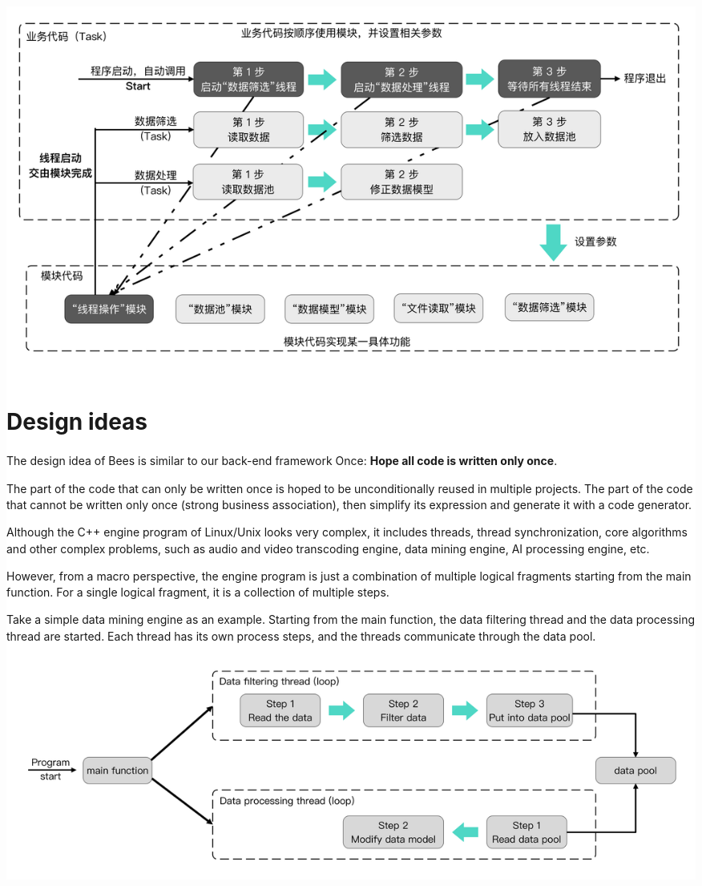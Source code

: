 ![](design/overview-work-4.png)

# Design ideas

The design idea of Bees is similar to our back-end framework Once: **Hope all code is written only once**.

The part of the code that can only be written once is hoped to be unconditionally reused in multiple projects. The part of the code that cannot be written only once (strong business association), then simplify its expression and generate it with a code generator.

Although the C++ engine program of Linux/Unix looks very complex, it includes threads, thread synchronization, core algorithms and other complex problems, such as audio and video transcoding engine, data mining engine, AI processing engine, etc.

However, from a macro perspective, the engine program is just a combination of multiple logical fragments starting from the main function. For a single logical fragment, it is a collection of multiple steps.

Take a simple data mining engine as an example. Starting from the main function, the data filtering thread and the data processing thread are started. Each thread has its own process steps, and the threads communicate through the data pool.

![](design/overview-work-1-en.png)
